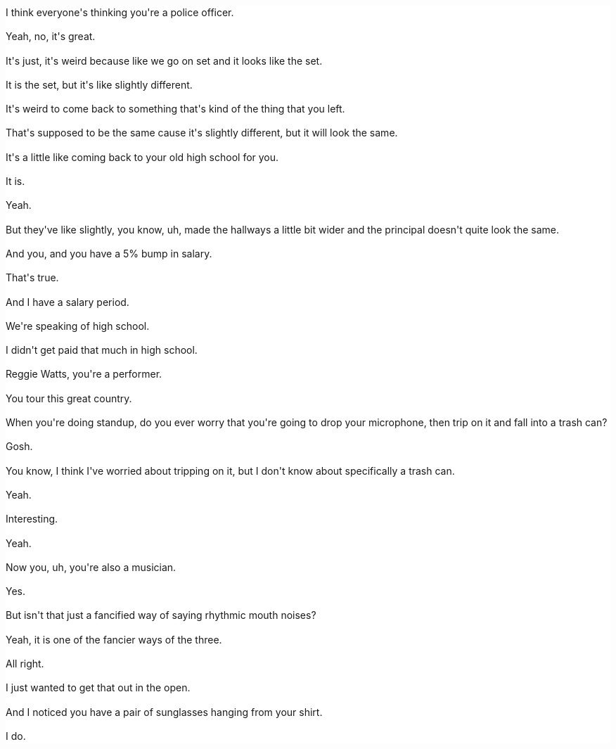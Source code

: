 I think everyone's thinking you're a police officer.

Yeah, no, it's great.

It's just, it's weird because like we go on set and it looks like the set.

It is the set, but it's like slightly different.

It's weird to come back to something that's kind of the thing that you left.

That's supposed to be the same cause it's slightly different, but it will look the same.

It's a little like coming back to your old high school for you.

It is.

Yeah.

But they've like slightly, you know, uh, made the hallways a little bit wider and the principal doesn't quite look the same.

And you, and you have a 5% bump in salary.

That's true.

And I have a salary period.

We're speaking of high school.

I didn't get paid that much in high school.

Reggie Watts, you're a performer.

You tour this great country.

When you're doing standup, do you ever worry that you're going to drop your microphone, then trip on it and fall into a trash can?

Gosh.

You know, I think I've worried about tripping on it, but I don't know about specifically a trash can.

Yeah.

Interesting.

Yeah.

Now you, uh, you're also a musician.

Yes.

But isn't that just a fancified way of saying rhythmic mouth noises?

Yeah, it is one of the fancier ways of the three.

All right.

I just wanted to get that out in the open.

And I noticed you have a pair of sunglasses hanging from your shirt.

I do.
